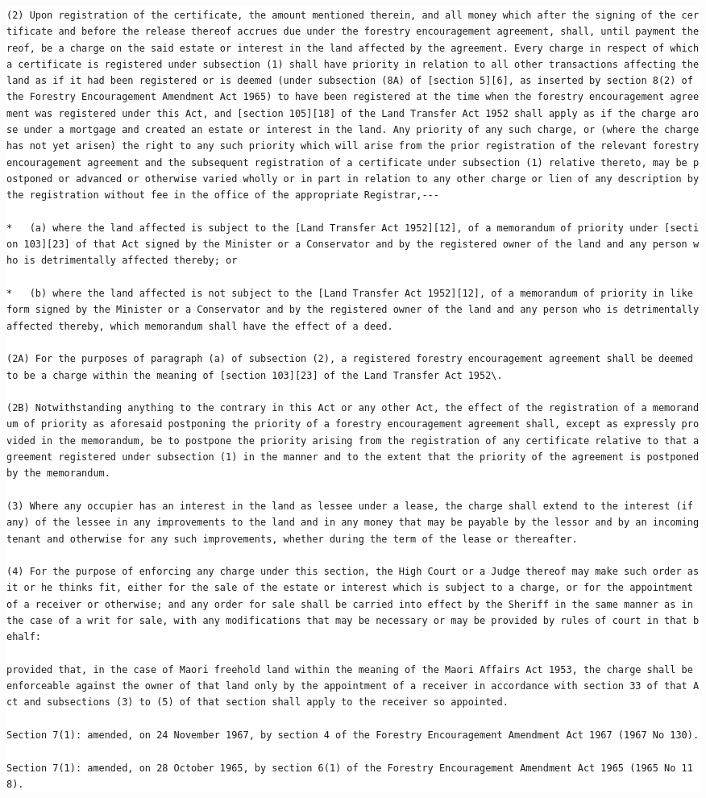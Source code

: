     (2) Upon registration of the certificate, the amount mentioned therein, and all money which after the signing of the certificate and before the release thereof accrues due under the forestry encouragement agreement, shall, until payment thereof, be a charge on the said estate or interest in the land affected by the agreement. Every charge in respect of which a certificate is registered under subsection (1) shall have priority in relation to all other transactions affecting the land as if it had been registered or is deemed (under subsection (8A) of [section 5][6], as inserted by section 8(2) of the Forestry Encouragement Amendment Act 1965) to have been registered at the time when the forestry encouragement agreement was registered under this Act, and [section 105][18] of the Land Transfer Act 1952 shall apply as if the charge arose under a mortgage and created an estate or interest in the land. Any priority of any such charge, or (where the charge has not yet arisen) the right to any such priority which will arise from the prior registration of the relevant forestry encouragement agreement and the subsequent registration of a certificate under subsection (1) relative thereto, may be postponed or advanced or otherwise varied wholly or in part in relation to any other charge or lien of any description by the registration without fee in the office of the appropriate Registrar,---
        
    *   (a) where the land affected is subject to the [Land Transfer Act 1952][12], of a memorandum of priority under [section 103][23] of that Act signed by the Minister or a Conservator and by the registered owner of the land and any person who is detrimentally affected thereby; or
    
    *   (b) where the land affected is not subject to the [Land Transfer Act 1952][12], of a memorandum of priority in like form signed by the Minister or a Conservator and by the registered owner of the land and any person who is detrimentally affected thereby, which memorandum shall have the effect of a deed.
    
    (2A) For the purposes of paragraph (a) of subsection (2), a registered forestry encouragement agreement shall be deemed to be a charge within the meaning of [section 103][23] of the Land Transfer Act 1952\.
    
    (2B) Notwithstanding anything to the contrary in this Act or any other Act, the effect of the registration of a memorandum of priority as aforesaid postponing the priority of a forestry encouragement agreement shall, except as expressly provided in the memorandum, be to postpone the priority arising from the registration of any certificate relative to that agreement registered under subsection (1) in the manner and to the extent that the priority of the agreement is postponed by the memorandum.
    
    (3) Where any occupier has an interest in the land as lessee under a lease, the charge shall extend to the interest (if any) of the lessee in any improvements to the land and in any money that may be payable by the lessor and by an incoming tenant and otherwise for any such improvements, whether during the term of the lease or thereafter.
    
    (4) For the purpose of enforcing any charge under this section, the High Court or a Judge thereof may make such order as it or he thinks fit, either for the sale of the estate or interest which is subject to a charge, or for the appointment of a receiver or otherwise; and any order for sale shall be carried into effect by the Sheriff in the same manner as in the case of a writ for sale, with any modifications that may be necessary or may be provided by rules of court in that behalf:
    
    provided that, in the case of Maori freehold land within the meaning of the Maori Affairs Act 1953, the charge shall be enforceable against the owner of that land only by the appointment of a receiver in accordance with section 33 of that Act and subsections (3) to (5) of that section shall apply to the receiver so appointed.
    
    Section 7(1): amended, on 24 November 1967, by section 4 of the Forestry Encouragement Amendment Act 1967 (1967 No 130).
    
    Section 7(1): amended, on 28 October 1965, by section 6(1) of the Forestry Encouragement Amendment Act 1965 (1965 No 118).
    

[0]: http://www.legislation.govt.nz/act/public/1962/0020/latest/link.aspx?id=DLM195466
[1]: http://www.legislation.govt.nz/act/public/1962/0020/latest/whole.html#DLM339610
[2]: http://www.legislation.govt.nz/act/public/1962/0020/latest/whole.html#DLM339613
[3]: http://www.legislation.govt.nz/act/public/1962/0020/latest/whole.html#DLM339615
[4]: http://www.legislation.govt.nz/act/public/1962/0020/latest/whole.html#DLM339629
[5]: http://www.legislation.govt.nz/act/public/1962/0020/latest/whole.html#DLM339634
[6]: http://www.legislation.govt.nz/act/public/1962/0020/latest/whole.html#DLM339636
[7]: http://www.legislation.govt.nz/act/public/1962/0020/latest/whole.html#DLM339645
[8]: http://www.legislation.govt.nz/act/public/1962/0020/latest/whole.html#DLM339648
[9]: http://www.legislation.govt.nz/act/public/1962/0020/latest/whole.html#DLM339658
[10]: http://www.legislation.govt.nz/act/public/1962/0020/latest/whole.html#DLM339660
[11]: http://www.legislation.govt.nz/act/public/1962/0020/latest/link.aspx?id=DLM242541
[12]: http://www.legislation.govt.nz/act/public/1962/0020/latest/link.aspx?id=DLM269031
[13]: http://www.legislation.govt.nz/act/public/1962/0020/latest/link.aspx?id=DLM239393
[14]: http://www.legislation.govt.nz/act/public/1962/0020/latest/link.aspx?id=DLM170872
[15]: http://www.legislation.govt.nz/act/public/1962/0020/latest/link.aspx?id=DLM394152
[16]: http://www.legislation.govt.nz/act/public/1962/0020/latest/link.aspx?id=DLM174088
[17]: http://www.legislation.govt.nz/act/public/1962/0020/latest/link.aspx?id=DLM271228
[18]: http://www.legislation.govt.nz/act/public/1962/0020/latest/link.aspx?id=DLM271007
[19]: http://www.legislation.govt.nz/act/public/1962/0020/latest/link.aspx?id=DLM270696
[20]: http://www.legislation.govt.nz/act/public/1962/0020/latest/link.aspx?id=DLM969253
[21]: http://www.legislation.govt.nz/act/public/1962/0020/latest/link.aspx?id=DLM969456
[22]: http://www.legislation.govt.nz/act/public/1962/0020/latest/link.aspx?id=DLM969644
[23]: http://www.legislation.govt.nz/act/public/1962/0020/latest/link.aspx?id=DLM271000
[24]: http://www.legislation.govt.nz/act/public/1962/0020/latest/link.aspx?id=DLM35049
[25]: http://www.legislation.govt.nz/act/public/1962/0020/latest/link.aspx?id=DLM373708
[26]: http://www.legislation.govt.nz/act/public/1962/0020/latest/link.aspx?id=DLM255625
[27]: http://www.legislation.govt.nz/act/public/1962/0020/latest/link.aspx?id=DLM418619
[28]: http://www.pco.parliament.govt.nz/reprints/
[29]: http://www.legislation.govt.nz/act/public/1962/0020/latest/link.aspx?id=DLM195439
[30]: http://www.pco.parliament.govt.nz/editorial-conventions/
[31]: http://www.legislation.govt.nz/act/public/1962/0020/latest/link.aspx?id=DLM195468
[32]: http://www.legislation.govt.nz/act/public/1962/0020/latest/link.aspx?id=DLM195470